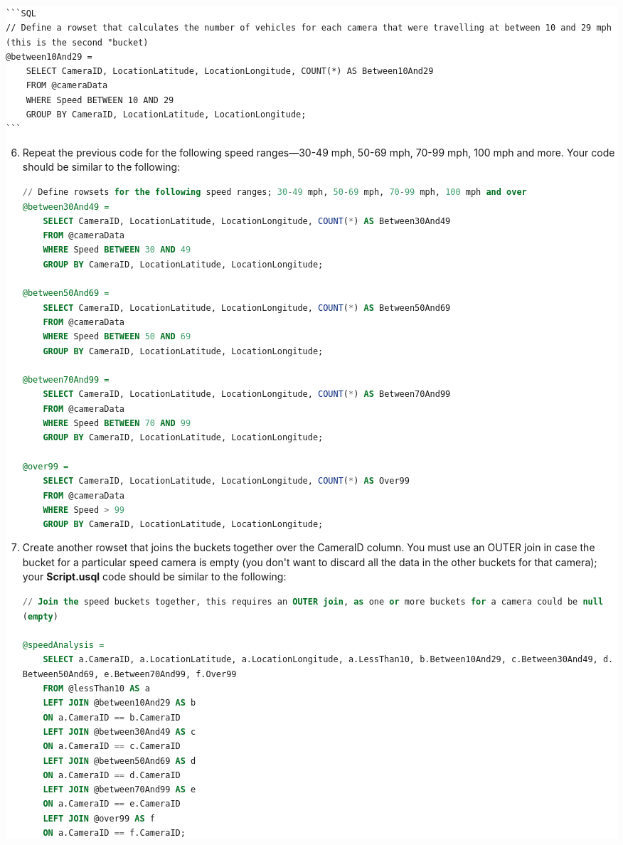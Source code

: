     ```SQL
    // Define a rowset that calculates the number of vehicles for each camera that were travelling at between 10 and 29 mph (this is the second "bucket)
    @between10And29 =
        SELECT CameraID, LocationLatitude, LocationLongitude, COUNT(*) AS Between10And29
        FROM @cameraData
        WHERE Speed BETWEEN 10 AND 29
        GROUP BY CameraID, LocationLatitude, LocationLongitude;
    ```

6. Repeat the previous code for the following speed ranges—30-49 mph, 50-69 mph, 70-99 mph, 100 mph and more. Your code should be similar to the following:

    ```SQL
    // Define rowsets for the following speed ranges; 30-49 mph, 50-69 mph, 70-99 mph, 100 mph and over
    @between30And49 =
        SELECT CameraID, LocationLatitude, LocationLongitude, COUNT(*) AS Between30And49
        FROM @cameraData
        WHERE Speed BETWEEN 30 AND 49
        GROUP BY CameraID, LocationLatitude, LocationLongitude;

    @between50And69 =
        SELECT CameraID, LocationLatitude, LocationLongitude, COUNT(*) AS Between50And69
        FROM @cameraData
        WHERE Speed BETWEEN 50 AND 69
        GROUP BY CameraID, LocationLatitude, LocationLongitude;

    @between70And99 =
        SELECT CameraID, LocationLatitude, LocationLongitude, COUNT(*) AS Between70And99
        FROM @cameraData
        WHERE Speed BETWEEN 70 AND 99
        GROUP BY CameraID, LocationLatitude, LocationLongitude;

    @over99 =
        SELECT CameraID, LocationLatitude, LocationLongitude, COUNT(*) AS Over99
        FROM @cameraData
        WHERE Speed > 99
        GROUP BY CameraID, LocationLatitude, LocationLongitude;
    ```

7. Create another rowset that joins the buckets together over the CameraID column. You must use an OUTER join in case the bucket for a particular speed camera is empty (you don't want to discard all the data in the other buckets for that camera); your **Script.usql** code should be similar to the following:

    ```SQL
    // Join the speed buckets together, this requires an OUTER join, as one or more buckets for a camera could be null (empty)

    @speedAnalysis =
        SELECT a.CameraID, a.LocationLatitude, a.LocationLongitude, a.LessThan10, b.Between10And29, c.Between30And49, d.Between50And69, e.Between70And99, f.Over99
        FROM @lessThan10 AS a
        LEFT JOIN @between10And29 AS b
        ON a.CameraID == b.CameraID
        LEFT JOIN @between30And49 AS c
        ON a.CameraID == c.CameraID
        LEFT JOIN @between50And69 AS d
        ON a.CameraID == d.CameraID
        LEFT JOIN @between70And99 AS e
        ON a.CameraID == e.CameraID
        LEFT JOIN @over99 AS f
        ON a.CameraID == f.CameraID;
    ```

